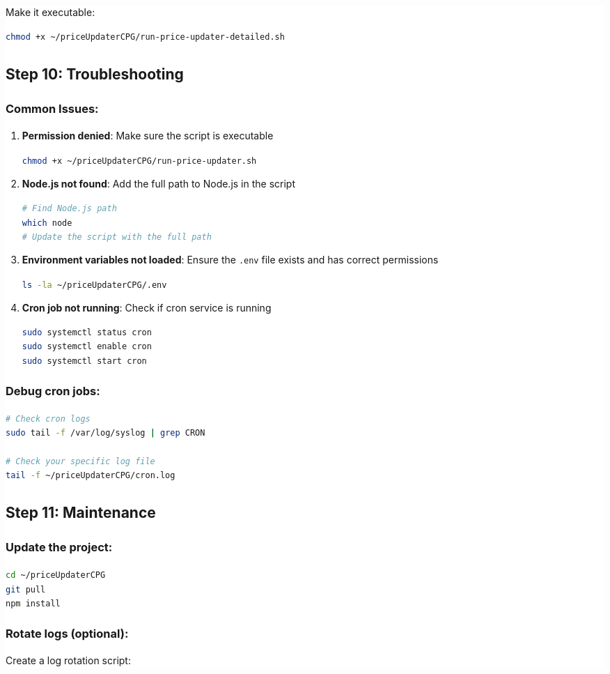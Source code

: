 Make it executable:
```bash
chmod +x ~/priceUpdaterCPG/run-price-updater-detailed.sh
```

## Step 10: Troubleshooting

### Common Issues:

1. **Permission denied**: Make sure the script is executable
   ```bash
   chmod +x ~/priceUpdaterCPG/run-price-updater.sh
   ```

2. **Node.js not found**: Add the full path to Node.js in the script
   ```bash
   # Find Node.js path
   which node
   # Update the script with the full path
   ```

3. **Environment variables not loaded**: Ensure the `.env` file exists and has correct permissions
   ```bash
   ls -la ~/priceUpdaterCPG/.env
   ```

4. **Cron job not running**: Check if cron service is running
   ```bash
   sudo systemctl status cron
   sudo systemctl enable cron
   sudo systemctl start cron
   ```

### Debug cron jobs:
```bash
# Check cron logs
sudo tail -f /var/log/syslog | grep CRON

# Check your specific log file
tail -f ~/priceUpdaterCPG/cron.log
```

## Step 11: Maintenance

### Update the project:
```bash
cd ~/priceUpdaterCPG
git pull
npm install
```

### Rotate logs (optional):
Create a log rotation script:
